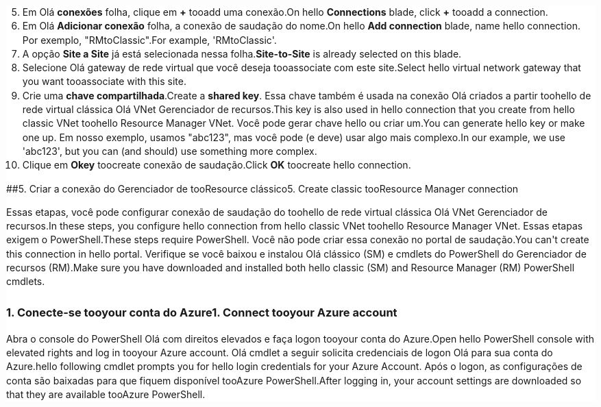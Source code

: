5. <span data-ttu-id="07fce-272">Em Olá **conexões** folha, clique em  **+**  tooadd uma conexão.</span><span class="sxs-lookup"><span data-stu-id="07fce-272">On hello **Connections** blade, click **+** tooadd a connection.</span></span>
6. <span data-ttu-id="07fce-273">Em Olá **Adicionar conexão** folha, a conexão de saudação do nome.</span><span class="sxs-lookup"><span data-stu-id="07fce-273">On hello **Add connection** blade, name hello connection.</span></span> <span data-ttu-id="07fce-274">Por exemplo, "RMtoClassic".</span><span class="sxs-lookup"><span data-stu-id="07fce-274">For example, 'RMtoClassic'.</span></span>
7. <span data-ttu-id="07fce-275">A opção **Site a Site** já está selecionada nessa folha.</span><span class="sxs-lookup"><span data-stu-id="07fce-275">**Site-to-Site** is already selected on this blade.</span></span>
8. <span data-ttu-id="07fce-276">Selecione Olá gateway de rede virtual que você deseja tooassociate com este site.</span><span class="sxs-lookup"><span data-stu-id="07fce-276">Select hello virtual network gateway that you want tooassociate with this site.</span></span>
9. <span data-ttu-id="07fce-277">Crie uma **chave compartilhada**.</span><span class="sxs-lookup"><span data-stu-id="07fce-277">Create a **shared key**.</span></span> <span data-ttu-id="07fce-278">Essa chave também é usada na conexão Olá criados a partir toohello de rede virtual clássica Olá VNet Gerenciador de recursos.</span><span class="sxs-lookup"><span data-stu-id="07fce-278">This key is also used in hello connection that you create from hello classic VNet toohello Resource Manager VNet.</span></span> <span data-ttu-id="07fce-279">Você pode gerar chave hello ou criar um.</span><span class="sxs-lookup"><span data-stu-id="07fce-279">You can generate hello key or make one up.</span></span> <span data-ttu-id="07fce-280">Em nosso exemplo, usamos "abc123", mas você pode (e deve) usar algo mais complexo.</span><span class="sxs-lookup"><span data-stu-id="07fce-280">In our example, we use 'abc123', but you can (and should) use something more complex.</span></span>
10. <span data-ttu-id="07fce-281">Clique em **Okey** toocreate conexão de saudação.</span><span class="sxs-lookup"><span data-stu-id="07fce-281">Click **OK** toocreate hello connection.</span></span>

##<span data-ttu-id="07fce-282"><a name="classictoRM"></a>5. Criar a conexão do Gerenciador de tooResource clássico</span><span class="sxs-lookup"><span data-stu-id="07fce-282"><a name="classictoRM"></a>5. Create classic tooResource Manager connection</span></span>

<span data-ttu-id="07fce-283">Essas etapas, você pode configurar conexão de saudação do toohello de rede virtual clássica Olá VNet Gerenciador de recursos.</span><span class="sxs-lookup"><span data-stu-id="07fce-283">In these steps, you configure hello connection from hello classic VNet toohello Resource Manager VNet.</span></span> <span data-ttu-id="07fce-284">Essas etapas exigem o PowerShell.</span><span class="sxs-lookup"><span data-stu-id="07fce-284">These steps require PowerShell.</span></span> <span data-ttu-id="07fce-285">Você não pode criar essa conexão no portal de saudação.</span><span class="sxs-lookup"><span data-stu-id="07fce-285">You can't create this connection in hello portal.</span></span> <span data-ttu-id="07fce-286">Verifique se você baixou e instalou Olá clássico (SM) e cmdlets do PowerShell do Gerenciador de recursos (RM).</span><span class="sxs-lookup"><span data-stu-id="07fce-286">Make sure you have downloaded and installed both hello classic (SM) and Resource Manager (RM) PowerShell cmdlets.</span></span>

### <a name="1-connect-tooyour-azure-account"></a><span data-ttu-id="07fce-287">1. Conecte-se tooyour conta do Azure</span><span class="sxs-lookup"><span data-stu-id="07fce-287">1. Connect tooyour Azure account</span></span>

<span data-ttu-id="07fce-288">Abra o console do PowerShell Olá com direitos elevados e faça logon tooyour conta do Azure.</span><span class="sxs-lookup"><span data-stu-id="07fce-288">Open hello PowerShell console with elevated rights and log in tooyour Azure account.</span></span> <span data-ttu-id="07fce-289">Olá cmdlet a seguir solicita credenciais de logon Olá para sua conta do Azure.</span><span class="sxs-lookup"><span data-stu-id="07fce-289">hello following cmdlet prompts you for hello login credentials for your Azure Account.</span></span> <span data-ttu-id="07fce-290">Após o logon, as configurações de conta são baixadas para que fiquem disponível tooAzure PowerShell.</span><span class="sxs-lookup"><span data-stu-id="07fce-290">After logging in, your account settings are downloaded so that they are available tooAzure PowerShell.</span></span>
